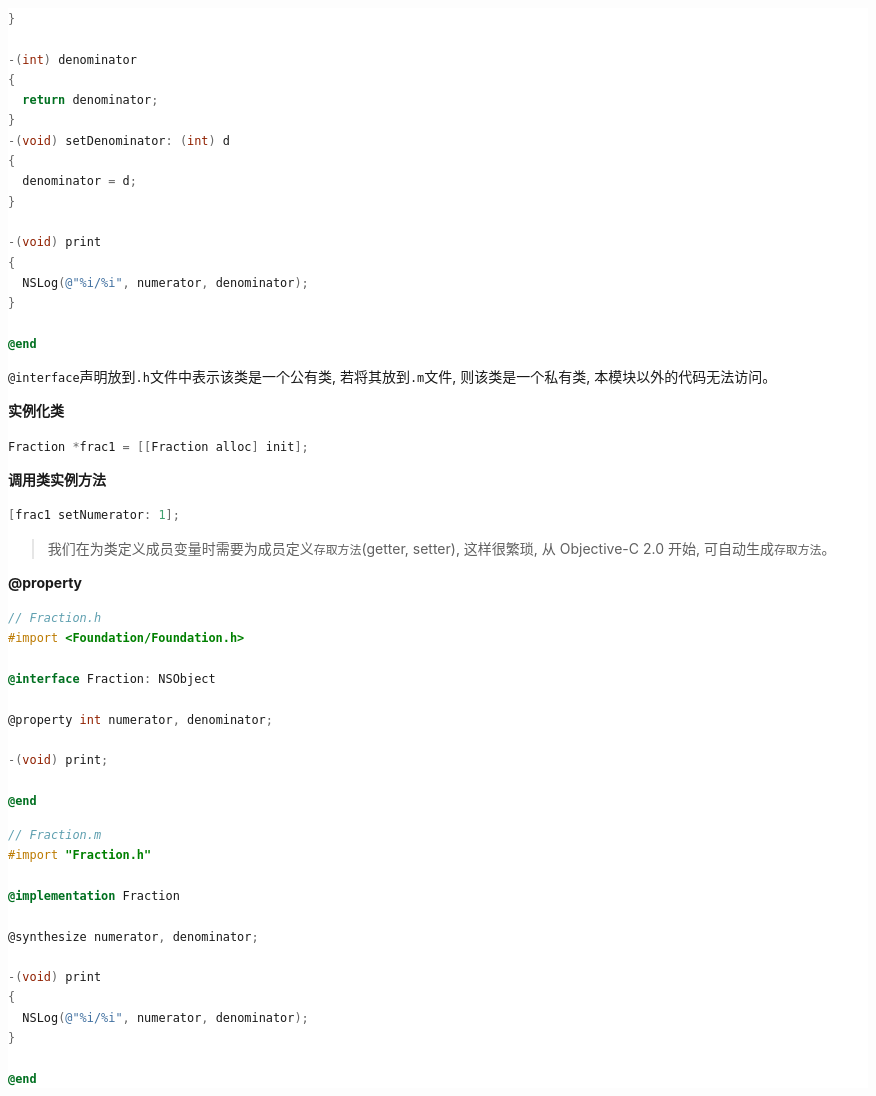 ```objective-c
}

-(int) denominator
{
  return denominator;
}
-(void) setDenominator: (int) d
{
  denominator = d;
}

-(void) print
{
  NSLog(@"%i/%i", numerator, denominator);
}

@end
```

`@interface`声明放到`.h`文件中表示该类是一个公有类, 若将其放到`.m`文件, 则该类是一个私有类, 本模块以外的代码无法访问。

**实例化类**

```objective-c
Fraction *frac1 = [[Fraction alloc] init];
```

**调用类实例方法**

```objective-c
[frac1 setNumerator: 1];
```

> 我们在为类定义成员变量时需要为成员定义`存取方法`(getter, setter), 这样很繁琐, 从 Objective-C 2.0 开始, 可自动生成`存取方法`。

**@property**

```objective-c
// Fraction.h
#import <Foundation/Foundation.h>

@interface Fraction: NSObject

@property int numerator, denominator;

-(void) print;

@end
```

```objective-c
// Fraction.m
#import "Fraction.h"

@implementation Fraction

@synthesize numerator, denominator;

-(void) print
{
  NSLog(@"%i/%i", numerator, denominator);
}

@end
```
